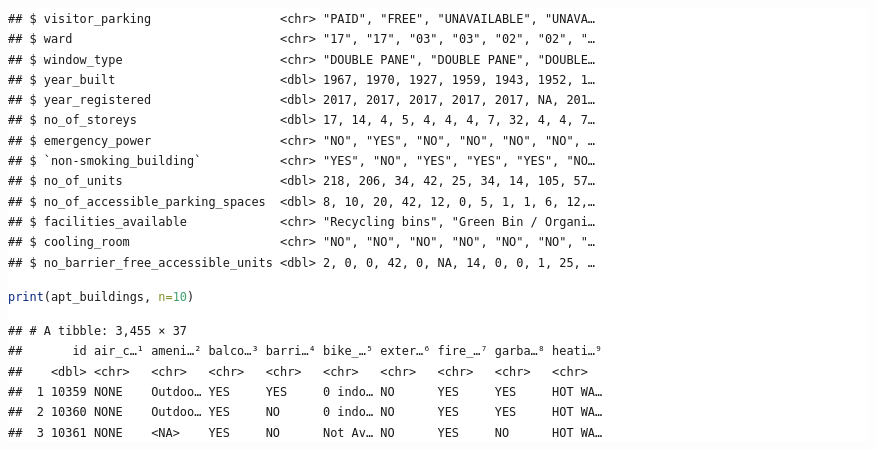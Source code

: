     ## $ visitor_parking                  <chr> "PAID", "FREE", "UNAVAILABLE", "UNAVA…
    ## $ ward                             <chr> "17", "17", "03", "03", "02", "02", "…
    ## $ window_type                      <chr> "DOUBLE PANE", "DOUBLE PANE", "DOUBLE…
    ## $ year_built                       <dbl> 1967, 1970, 1927, 1959, 1943, 1952, 1…
    ## $ year_registered                  <dbl> 2017, 2017, 2017, 2017, 2017, NA, 201…
    ## $ no_of_storeys                    <dbl> 17, 14, 4, 5, 4, 4, 4, 7, 32, 4, 4, 7…
    ## $ emergency_power                  <chr> "NO", "YES", "NO", "NO", "NO", "NO", …
    ## $ `non-smoking_building`           <chr> "YES", "NO", "YES", "YES", "YES", "NO…
    ## $ no_of_units                      <dbl> 218, 206, 34, 42, 25, 34, 14, 105, 57…
    ## $ no_of_accessible_parking_spaces  <dbl> 8, 10, 20, 42, 12, 0, 5, 1, 1, 6, 12,…
    ## $ facilities_available             <chr> "Recycling bins", "Green Bin / Organi…
    ## $ cooling_room                     <chr> "NO", "NO", "NO", "NO", "NO", "NO", "…
    ## $ no_barrier_free_accessible_units <dbl> 2, 0, 0, 42, 0, NA, 14, 0, 0, 1, 25, …

``` r
print(apt_buildings, n=10)
```

    ## # A tibble: 3,455 × 37
    ##       id air_c…¹ ameni…² balco…³ barri…⁴ bike_…⁵ exter…⁶ fire_…⁷ garba…⁸ heati…⁹
    ##    <dbl> <chr>   <chr>   <chr>   <chr>   <chr>   <chr>   <chr>   <chr>   <chr>  
    ##  1 10359 NONE    Outdoo… YES     YES     0 indo… NO      YES     YES     HOT WA…
    ##  2 10360 NONE    Outdoo… YES     NO      0 indo… NO      YES     YES     HOT WA…
    ##  3 10361 NONE    <NA>    YES     NO      Not Av… NO      YES     NO      HOT WA…